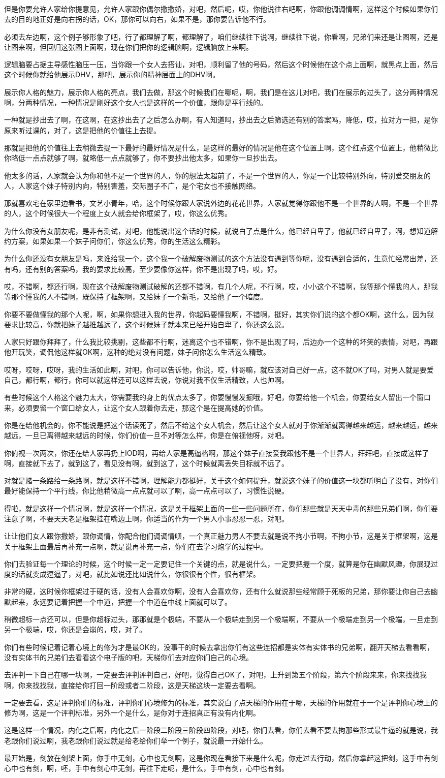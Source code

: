 但是你要允许人家给你提意见，允许人家跟你偶尔撒撒娇，对吧，然后呢，哎，你他说往右吧啊，你跟他调调情啊，这样这个时候如果你们去的目的地正好是向右拐的话，OK，那你可以向右，如果不是，那你要告诉他不行。

必须去左边啊，这个例子够形象了吧，行了都理解了啊，都理解了，咱们继续往下说啊，继续往下说，你看啊，兄弟们来还是让图啊，还是让图来啊，但回归这张图上面啊，现在你们把你的逻辑脑啊，逻辑脑放上来啊。

逻辑脑要占据主导感性脑压一压，当你跟一个女人去搭讪，对吧，顺利留了他的号码，然后这个时候他在这个点上面啊，就黑点上面，然后这个时候你就给他展示DHV，那吧，展示你的精神层面上的DHV啊。

展示你人格的魅力，展示你人格的亮点，我们去做，那这个时候我们在哪呢，啊，我们是在这儿对吧，我们在展示的过头了，这分两种情况啊，分两种情况，一种情况是刚好这个女人也是这样的一个价值，跟你是平行线的。

一种就是抄出去了啊，在这啊，在这抄出去了之后怎么办啊，有人知道吗，抄出去之后筛选还有别的答案吗，降低，哎，拉对方一把，是你原来听过课的，对了，这是把他的价值往上去提。

那就是把他的价值往上去稍微去提一下最好的最好情况是什么，是这样的最好的情况是他在这个位置上啊，这个红点这个位置上，他稍微比你略低一点点就够了啊，就略低一点点就够了，你不要抄出他太多，如果你一旦抄出去。

他太多的话，人家就会认为你和他不是一个世界的人，你的想法太超前了，不是一个世界的人，你是一个比较特别外向，特别爱交朋友的人，人家这个妹子特别内向，特别害羞，交际圈子不广，是个宅女也不接触网络。

那就喜欢宅在家里边看书，文艺小青年，哈，这个时候你跟人家说外边的花花世界，人家就觉得你跟他不是一个世界的人啊，不是一个世界的人，这个时候很大一个程度上女人就会给你框架了，哎，你这么优秀。

为什么你没有女朋友呢，是非有测试，对吧，他能说出这个话的时候，就说白了点是什么，他已经自卑了，他就已经自卑了，啊，想知道解约方案，如果如果一个妹子问你们，你这么优秀，你的生活这么精彩。

为什么你还没有女朋友是吗，来谁给我一个，这个我一个破解废物测试的这个方法没有遇到等你呢，没有遇到合适的，生意忙经常出差，还有吗，还有别的答案吗，我的要求比较高，至少要像你这样，你不是出现了吗，哎，好。

哎，不错啊，都还行啊，现在这个破解废物测试破解的还都不错啊，有几个人呢，不行啊，哎，小小这个不错啊，我等那个懂我的人，那我等那个懂我的人不错啊，既保持了框架啊，又给妹子一个新毛，又给他了一个暗度。

你要不要做懂我的那个人呢，啊，如果你想进入我的世界，你起码要懂我啊，不错啊，挺好，其实你们说的这个都OK啊，这什么，因为我要求比较高，你就把妹子越推越远了，这个时候妹子就本来已经开始自卑了，你还这么说。

人家只好跟你拜拜了，什么我比较挑剔，这些都不行啊，迷离这个也不错啊，你不是出现了吗，后边办一个这种的坏笑的表情，对吧，再跟他开玩笑，调侃他这样就OK啊，这种的绝对没有问题，妹子问你怎么生活这么精致。

哎呀，哎呀，哎呀，我的生活如此啊，对吧，你可以告诉他，你说，哎，帅哥嘛，就应该对自己好一点，这不就OK了吗，对男人就是要爱自己，都行啊，都行，你可以就这样还可以这样去说，你说对我不仅生活精致，人也帅啊。

有些时候这个人格这个魅力太大，你需要我的身上的优点太多了，你要慢慢发掘哦，好吧，你要给他一个机会，你要给女人留出一个窗口来，必须要留一个窗口给女人，让这个女人跟着你去走，那这个是在提高她的价值。

你是在给他机会的，你不能说是把这个话读死了，然后不给这个女人机会，然后让这个女人就对于你渐渐就离得越来越远，越来越远，越来越远，一旦已离得越来越远的时候，你们价值一旦不对等怎么样，你是在俯视他呀，对吧。

你俯视一次两次，你还在给人家再扔上IOD啊，再给人家是高逼格啊，那这个妹子直接爱我跟他不是一个世界人，拜拜吧，直接成这样了啊，直接就下去了，就到这了，看见没有啊，就到这了，这个时候就离丢失目标就不远了。

对就是赌一条路给一条路啊，就是这样不错啊，理解能力都挺好，关于这个如何提升，就说这个妹子的价值这一块都听明白了没有，对你们最好能保持一个平行线，你比他稍微高一点点就可以了啊，高一点点可以了，习惯性说硬。

得啦，就是这样一个情况啊，就是这样一个情况，这是关于框架上面的一些一些问题所在，你们那些就是天天中毒的那些兄弟们啊，你们要注意了啊，不要天天老是框架挂在嘴边上啊，你适当的作为一个男人小事忍忍一忍，对吧。

让让他们女人跟你撒娇，跟你调情，你配合他们调调情呗，一个真正魅力男人不要去就是说不拘小节啊，不拘小节，这是关于框架啊，这是关于框架上面最后再补充一点啊，就是说再补充一点，你们在去学习炮学的过程中。

你们去验证每一个理论的时候，这个时候一定一定要记住一个关键的点，就是说什么，一定要把握一个度，就算是你在幽默风趣，你展现过度的话就变成逗逼了，对吧，就比如说还比如说什么，你很很有个性，很有框架。

非常的硬，这时候你框架过于硬的话，没有人会喜欢你啊，没有人会喜欢你，还有什么就说那些经常顾于死板的兄弟，那你要让你自己去幽默起来，永远要记着把握一个中道，把握一个中道在中线上面就可以了。

稍微超标一点还可以，但是你超标过头，那那就是个极端，不要从一个极端走到另一个极端啊，不要从一个极端走到另一个极端，一旦走到另一个极端，哎，你还是会崩的，哎，对了。

你们有些时候记着记着心境上的修为才是最OK的，没事干的时候去拿出你们有这些连招都是实体有实体书的兄弟啊，翻开天梯去看看啊，没有实体书的兄弟们去看看这个电子版的吧，天梯你们去对应你们自己的心境。

去评判一下自己在哪一块啊，一定要去评判评判自己，好吧，觉得自己OK了，对吧，上升到第五个阶段，第六个阶段来来，你来找找我啊，你来找找我，直接给你打回一阶段或者二阶段，这是天梯这块一定要去看啊。

一定要去看，这是评判你们的标准，评判你们心境修为的标准，其实说白了点天梯的作用在于哪，天梯的作用就在于一个是评判你心境上的修为啊，这是一个评判标准，另外一个是什么，是你对于连招真正有没有内化啊。

这是这样一个情况，内化之后啊，内化之后一阶段二阶段三阶段四阶段，对吧，你们去看，你们去看不要去拘那些形式最牛逼的就是说，我老跟你们说过啊，我老跟你们说过就是给老给你们举一个例子，就说最一开始什么。

最开始是，剑放在剑架上面，你手中无剑，心中也无剑啊，这是你现在看接下来是什么呢，你走过去行动，然后你拿起这把剑，这手中有剑心中也有剑，啊，呸，手中有剑心中无剑，再往下走呢，是什么，手中有剑，心中也有剑。
